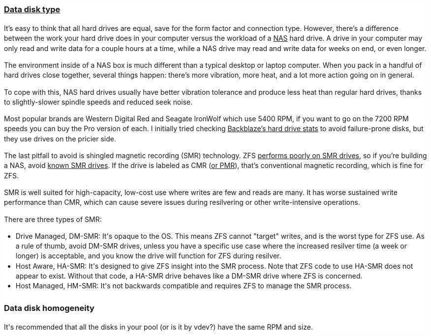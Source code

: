 ### [Data disk type](https://www.howtogeek.com/345131/how-to-select-hard-drives-for-your-home-nas/)

It’s easy to think that all hard drives are equal, save for the form factor and
connection type. However, there’s a difference between the work your hard drive
does in your computer versus the workload of a [NAS](nas.md) hard drive. A drive
in your computer may only read and write data for a couple hours at a time,
while a NAS drive may read and write data for weeks on end, or even longer.

The environment inside of a NAS box is much different than a typical desktop or
laptop computer. When you pack in a handful of hard drives close together,
several things happen: there’s more vibration, more heat, and a lot more action
going on in general.

To cope with this, NAS hard drives usually have better vibration tolerance and
produce less heat than regular hard drives, thanks to slightly-slower spindle
speeds and reduced seek noise.

Most popular brands are Western Digital Red and Seagate IronWolf which use 5400
RPM, if you want to go on the 7200 RPM speeds you can buy the Pro version of
each. I initially tried checking
[Backblaze’s hard drive stats](https://www.backblaze.com/blog/backblaze-drive-stats-for-q2-2022/)
to avoid failure-prone disks, but they use drives on the pricier side.

The last pitfall to avoid is shingled magnetic recording (SMR) technology. ZFS
[performs poorly on SMR drives](https://www.servethehome.com/wd-red-smr-vs-cmr-tested-avoid-red-smr/),
so if you’re building a NAS, avoid
[known SMR drives](https://www.truenas.com/community/resources/list-of-known-smr-drives.141/).
If the drive is labeled as CMR ([or PMR](https://en.m.wikipedia.org/wiki/Perpendicular_recording)), that’s conventional magnetic recording, which is
fine for ZFS.

SMR is well suited for high-capacity, low-cost use where writes are few and
reads are many. It has worse sustained write performance than CMR, which can
cause severe issues during resilvering or other write-intensive operations.

There are three types of SMR:

- Drive Managed, DM-SMR: It's opaque to the OS. This means ZFS cannot "target"
  writes, and is the worst type for ZFS use. As a rule of thumb, avoid DM-SMR
  drives, unless you have a specific use case where the increased resilver time
  (a week or longer) is acceptable, and you know the drive will function for ZFS
  during resilver.
- Host Aware, HA-SMR: It's designed to give ZFS insight into the SMR process.
  Note that ZFS code to use HA-SMR does not appear to exist. Without that code,
  a HA-SMR drive behaves like a DM-SMR drive where ZFS is concerned.
- Host Managed, HM-SMR: It's not backwards compatible and requires ZFS to manage
  the SMR process.

### Data disk homogeneity

It's recommended that all the disks in your pool (or is it by vdev?) have the
same RPM and size.
